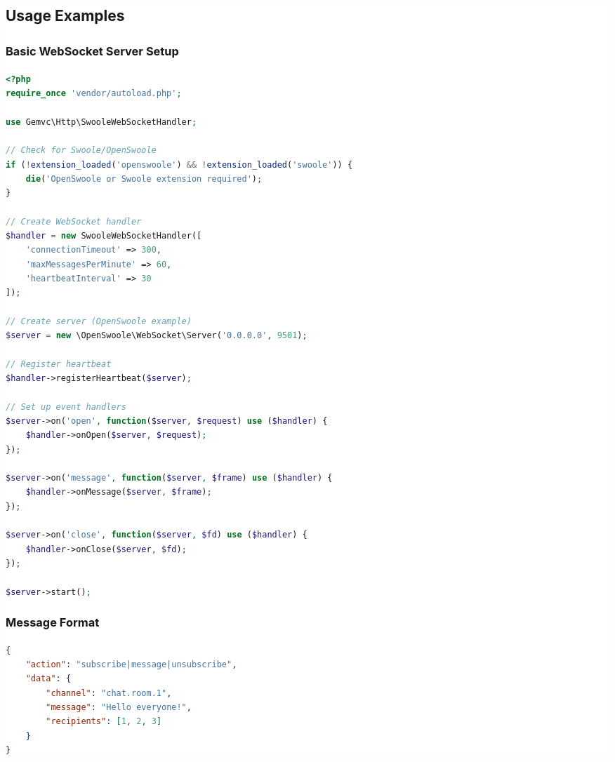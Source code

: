 ## Usage Examples

### Basic WebSocket Server Setup
```php
<?php
require_once 'vendor/autoload.php';

use Gemvc\Http\SwooleWebSocketHandler;

// Check for Swoole/OpenSwoole
if (!extension_loaded('openswoole') && !extension_loaded('swoole')) {
    die('OpenSwoole or Swoole extension required');
}

// Create WebSocket handler
$handler = new SwooleWebSocketHandler([
    'connectionTimeout' => 300,
    'maxMessagesPerMinute' => 60,
    'heartbeatInterval' => 30
]);

// Create server (OpenSwoole example)
$server = new \OpenSwoole\WebSocket\Server('0.0.0.0', 9501);

// Register heartbeat
$handler->registerHeartbeat($server);

// Set up event handlers
$server->on('open', function($server, $request) use ($handler) {
    $handler->onOpen($server, $request);
});

$server->on('message', function($server, $frame) use ($handler) {
    $handler->onMessage($server, $frame);
});

$server->on('close', function($server, $fd) use ($handler) {
    $handler->onClose($server, $fd);
});

$server->start();
```

### Message Format
```json
{
    "action": "subscribe|message|unsubscribe",
    "data": {
        "channel": "chat.room.1",
        "message": "Hello everyone!",
        "recipients": [1, 2, 3]
    }
}
```
